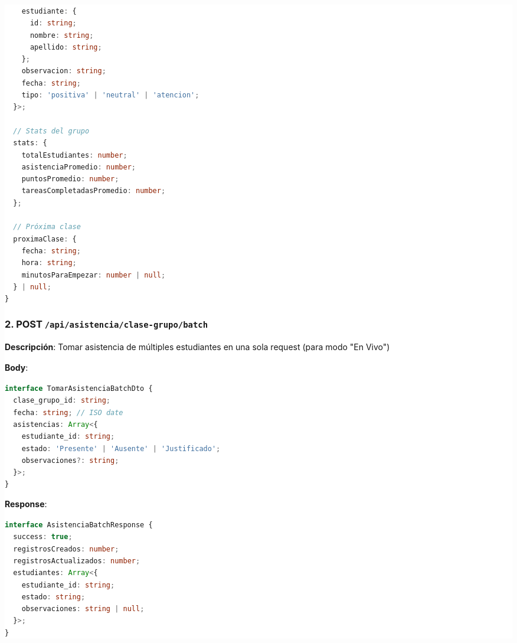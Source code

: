 ```typescript
    estudiante: {
      id: string;
      nombre: string;
      apellido: string;
    };
    observacion: string;
    fecha: string;
    tipo: 'positiva' | 'neutral' | 'atencion';
  }>;

  // Stats del grupo
  stats: {
    totalEstudiantes: number;
    asistenciaPromedio: number;
    puntosPromedio: number;
    tareasCompletadasPromedio: number;
  };

  // Próxima clase
  proximaClase: {
    fecha: string;
    hora: string;
    minutosParaEmpezar: number | null;
  } | null;
}
```

### 2. **POST `/api/asistencia/clase-grupo/batch`**
**Descripción**: Tomar asistencia de múltiples estudiantes en una sola request (para modo "En Vivo")

**Body**:
```typescript
interface TomarAsistenciaBatchDto {
  clase_grupo_id: string;
  fecha: string; // ISO date
  asistencias: Array<{
    estudiante_id: string;
    estado: 'Presente' | 'Ausente' | 'Justificado';
    observaciones?: string;
  }>;
}
```

**Response**:
```typescript
interface AsistenciaBatchResponse {
  success: true;
  registrosCreados: number;
  registrosActualizados: number;
  estudiantes: Array<{
    estudiante_id: string;
    estado: string;
    observaciones: string | null;
  }>;
}
```
